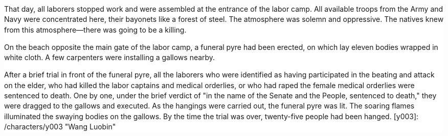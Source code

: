 That day, all laborers stopped work and were assembled at the entrance of the labor camp. All available troops from the Army and Navy were concentrated here, their bayonets like a forest of steel. The atmosphere was solemn and oppressive. The natives knew from this atmosphere—there was going to be a killing.

On the beach opposite the main gate of the labor camp, a funeral pyre had been erected, on which lay eleven bodies wrapped in white cloth. A few carpenters were installing a gallows nearby.

After a brief trial in front of the funeral pyre, all the laborers who were identified as having participated in the beating and attack on the elder, who had killed the labor captains and medical orderlies, or who had raped the female medical orderlies were sentenced to death. One by one, under the brief verdict of "in the name of the Senate and the People, sentenced to death," they were dragged to the gallows and executed. As the hangings were carried out, the funeral pyre was lit. The soaring flames illuminated the swaying bodies on the gallows. By the time the trial was over, twenty-five people had been hanged.
[y003]: /characters/y003 "Wang Luobin"